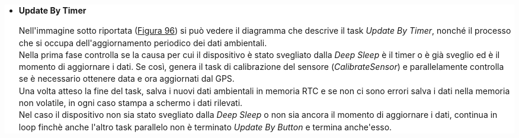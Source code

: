  - **Update By Timer**

    Nell'immagine sotto riportata (<a href="#device-update-timer">Figura 96</a>) si può vedere il diagramma che descrive il task *Update By Timer*, nonché il processo che si occupa dell'aggiornamento periodico dei dati ambientali.\
    Nella prima fase controlla se la causa per cui il dispositivo è stato svegliato dalla *Deep Sleep* è il timer o è già sveglio ed è il momento di aggiornare i dati.
    Se così, genera il task di calibrazione del sensore (*CalibrateSensor*) e parallelamente controlla se è necessario ottenere data e ora aggiornati dal GPS.\
    Una volta atteso la fine del task, salva i nuovi dati ambientali in memoria RTC e se non ci sono errori salva i dati nella memoria non volatile, in ogni caso stampa a schermo i dati rilevati.\
    Nel caso il dispositivo non sia stato svegliato dalla *Deep Sleep* o non sia ancora il momento di aggiornare i dati, continua in loop finchè anche l'altro task parallelo non è terminato *Update By Button* e termina anche'esso.

<div align="center">